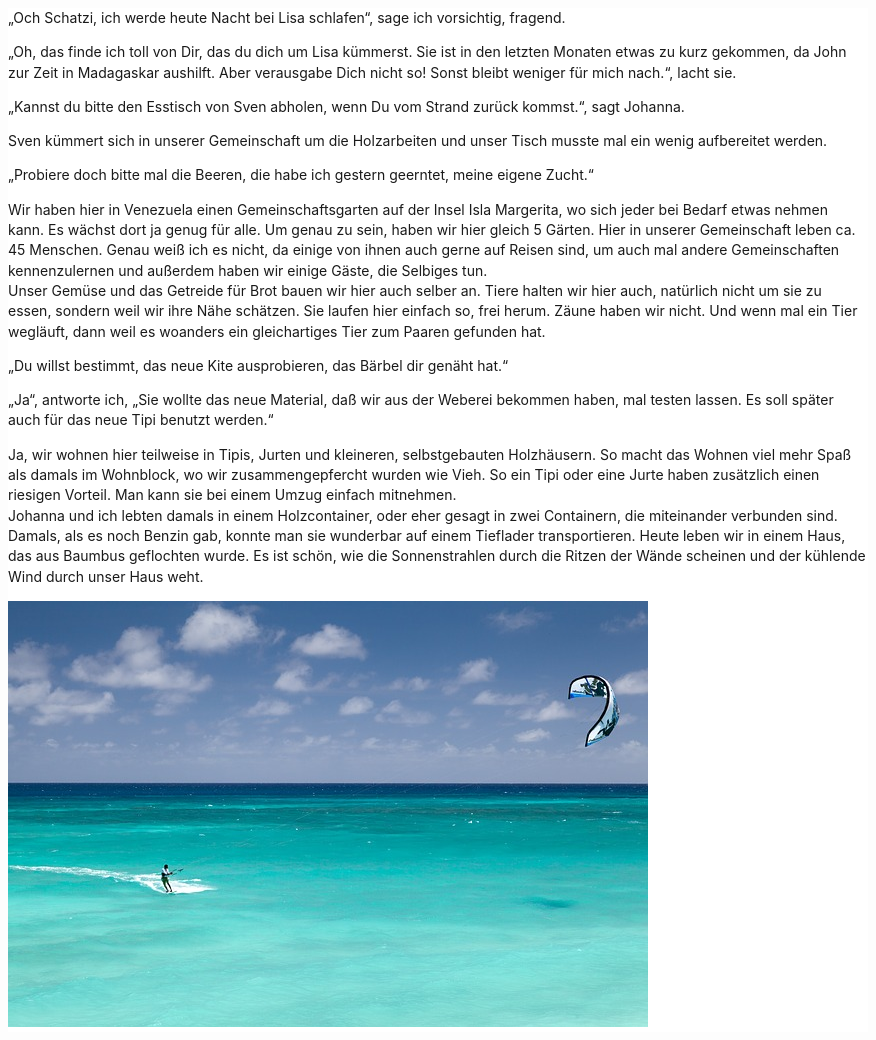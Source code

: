 „Och Schatzi, ich werde heute Nacht bei Lisa schlafen“, sage ich vorsichtig, fragend.  
  
„Oh, das finde ich toll von Dir, das du dich um Lisa kümmerst. Sie ist in den letzten Monaten etwas zu kurz gekommen, da John zur Zeit in Madagaskar aushilft. Aber verausgabe Dich nicht so! Sonst bleibt weniger für mich nach.“, lacht sie.  
  
„Kannst du bitte den Esstisch von Sven abholen, wenn Du vom Strand zurück kommst.“, sagt Johanna.  
  
Sven kümmert sich in unserer Gemeinschaft um die Holzarbeiten und unser Tisch musste mal ein wenig aufbereitet werden.   
  
„Probiere doch bitte mal die Beeren, die habe ich gestern geerntet, meine eigene Zucht.“  
  
Wir haben hier in Venezuela einen Gemeinschaftsgarten auf der Insel Isla Margerita, wo sich jeder bei Bedarf etwas nehmen kann. Es wächst dort ja genug für alle. Um genau zu sein, haben wir hier gleich 5 Gärten. Hier in unserer Gemeinschaft leben ca. 45 Menschen. Genau weiß ich es nicht, da einige von ihnen auch gerne auf Reisen sind, um auch mal andere Gemeinschaften kennenzulernen und außerdem haben wir einige Gäste, die Selbiges tun.  
Unser Gemüse und das Getreide für Brot bauen wir hier auch selber an. Tiere halten wir hier auch, natürlich nicht um sie zu essen, sondern weil wir ihre Nähe schätzen. Sie laufen hier einfach so, frei herum. Zäune haben wir nicht. Und wenn mal ein Tier wegläuft, dann weil es woanders ein gleichartiges Tier zum Paaren gefunden hat.  
  
„Du willst bestimmt, das neue Kite ausprobieren, das Bärbel dir genäht hat.“  

„Ja“, antworte ich, „Sie wollte das neue Material, daß wir aus der Weberei bekommen haben, mal testen lassen. Es soll später auch für das neue Tipi benutzt werden.“  
  
Ja, wir wohnen hier teilweise in Tipis, Jurten und kleineren, selbstgebauten Holzhäusern. So macht das Wohnen viel mehr Spaß als damals im Wohnblock, wo wir zusammengepfercht wurden wie Vieh.
So ein Tipi oder eine Jurte haben zusätzlich einen riesigen Vorteil. Man kann sie bei einem Umzug einfach mitnehmen.  
Johanna und ich lebten damals in einem Holzcontainer, oder eher gesagt in zwei Containern, die miteinander verbunden sind. Damals, als es noch Benzin gab, konnte man sie wunderbar auf einem Tieflader transportieren. Heute leben wir in einem Haus, das aus Baumbus geflochten wurde. Es ist schön, wie die Sonnenstrahlen durch die Ritzen der Wände scheinen und der kühlende Wind durch unser Haus weht.  
  
![kitesurfen](../images/kitesurfen.jpg)
